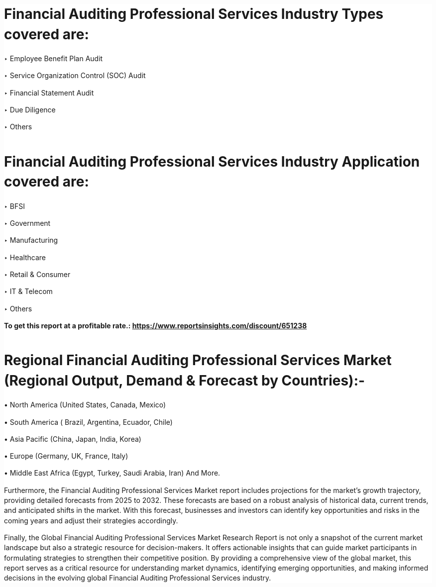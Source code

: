 # <strong>Financial Auditing Professional Services Industry Types covered are:</strong>

‣ Employee Benefit Plan Audit

‣ Service Organization Control (SOC) Audit

‣ Financial Statement Audit

‣ Due Diligence

‣ Others

# <strong>Financial Auditing Professional Services Industry Application covered are:</strong>

‣ BFSI

‣ Government

‣ Manufacturing

‣ Healthcare

‣ Retail & Consumer

‣ IT & Telecom

‣ Others

<strong>To get this report at a profitable rate.: <a href=https://www.reportsinsights.com/discount/651238>https://www.reportsinsights.com/discount/651238</a></strong>

# <strong>Regional Financial Auditing Professional Services Market (Regional Output, Demand &amp; Forecast by Countries):-</strong>

• North America (United States, Canada, Mexico)

• South America ( Brazil, Argentina, Ecuador, Chile)

• Asia Pacific (China, Japan, India, Korea)

• Europe (Germany, UK, France, Italy)

• Middle East Africa (Egypt, Turkey, Saudi Arabia, Iran) And More.

Furthermore, the Financial Auditing Professional Services Market report includes projections for the market’s growth trajectory, providing detailed forecasts from 2025 to 2032. These forecasts are based on a robust analysis of historical data, current trends, and anticipated shifts in the market. With this forecast, businesses and investors can identify key opportunities and risks in the coming years and adjust their strategies accordingly.

Finally, the Global Financial Auditing Professional Services Market Research Report is not only a snapshot of the current market landscape but also a strategic resource for decision-makers. It offers actionable insights that can guide market participants in formulating strategies to strengthen their competitive position. By providing a comprehensive view of the global market, this report serves as a critical resource for understanding market dynamics, identifying emerging opportunities, and making informed decisions in the evolving global Financial Auditing Professional Services industry.
